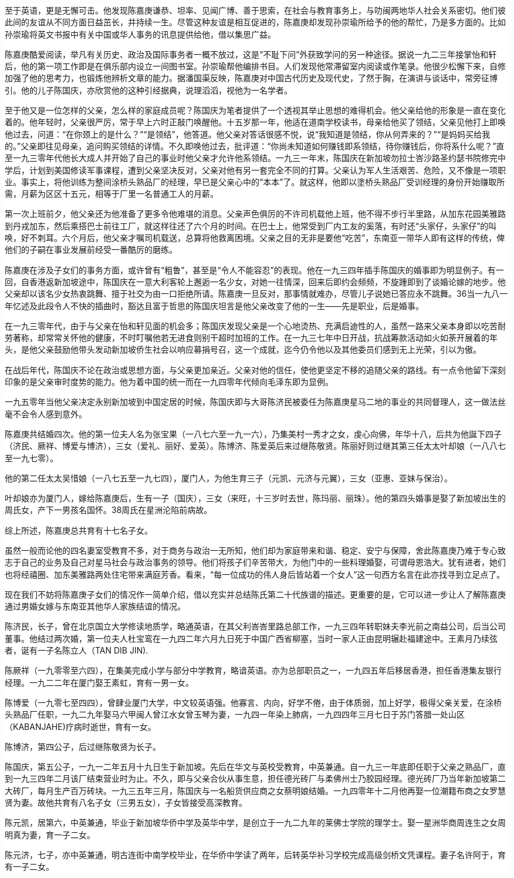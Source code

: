    至于英语，更是无懈可击。他发现陈嘉庚谦恭、坦率、见闻广博、善于思索，在社会与教育事务上，与叻闽两地华人社会关系密切。他们彼此间的友谊从不同方面日益茁长，并持续一生。尽管这种友谊是相互促进的，陈嘉庚却发现孙崇瑜所给予的他的帮忙，乃是多方面的。比如孙崇瑜将英文书报中有关中国或华人事务的讯息提供给他，借以集思广益。

   陈嘉庚酷爱阅读，举凡有关历史、政治及国际事务者一概不放过，这是“不耻下问”外获致学问的另一种途径。据说一九二三年接掌怡和轩后，他的第一项工作即是在俱乐部内设立一间图书室。孙崇瑜帮他编排书目。人们发现他常滞留室内阅读或作笔录。他很少松懈下来，自修加强了他的思考力，也锻炼他辨析文章的能力。据潘国渠反映，陈嘉庚对中国古代历史及现代史，了然于胸，在演讲与谈话中，常旁征博引。他的儿子陈国庆，亦欣赏他的这种引经据典，说理滔滔，视他为一名学者。  

   至于他又是一位怎样的父亲，怎么样的家庭成员呢？陈国庆为笔者提供了一个透视其举止思想的难得机会。他父亲给他的形象是一直在变化着的。他年轻时，父亲很严厉，常于早上六时正敲门唤醒他。十五岁那一年，他适在道南学校读书，母亲给他买了领结，父亲见他打上即唤他过去，问道：“在你颈上的是什么？”“是领结”，他答道。他父亲对答话很感不悦，说“我知道是领结，你从何弄来的？”“是妈妈买给我的。”父亲即往见母亲，追问购买领结的详情。不久即唤他过去，批评道：“你尚未知道如何赚钱即系领结，待你赚钱后，你将系什么呢？”直至一九三零年代他长大成人并开始了自己的事业时他父亲才允许他系领结。一九三一年末，陈国庆在新加坡勿拉士峇沙路圣约瑟书院修完中学后，计划到美国修读军事课程，遭到父亲坚决反对，父亲对他有另一套完全不同的打算。父亲认为军人生活艰苦、危险，又不像是一项职业。事实上，将他训练为整间涂桥头熟品厂的经理，早已是父亲心中的“本本”了。就这样，他即以塗桥头熟品厂受训经理的身份开始赚取所需，月薪为区区十五元，相等于厂里一名普通工人的月薪。

   第一次上班前夕，他父亲还为他准备了更多令他难堪的消息。父亲声色俱厉的不许司机载他上班，他不得不步行半里路，从加东花园美雅路到丹戎加东，然后乘搭巴士前往工厂，就这样往还了六个月的时间。在巴士上，他常受到厂内工友的奚落，有时还“头家仔，头家仔”的叫唤，好不刺耳。六个月后，他父亲才嘱司机载送，总算将他救离困境。父亲之目的无非是要他“吃苦”，东南亚一带华人即有这样的传统，俾他们的子嗣在事业发展前经受一番酷厉的磨练。

   陈嘉庚在涉及子女们的事务方面，或许曾有“粗鲁”，甚至是“令人不能容忍”的表现。他在一九三四年插手陈国庆的婚事即为明显例子。有一回，自香港返新加坡途中，陈国庆在一意大利客轮上邂逅一名少女，对她一往情深，回来后即约会频频，不旋踵即到了谈婚论嫁的地步。他父亲却以该名少女热衷跳舞、擅于社交为由一口拒绝所请。陈嘉庚一旦反对，那事情就难办，尽管儿子说她已答应永不跳舞。36当一九八一年忆述及此段令人不快的插曲时，豁达且富于哲思的陈国庆坦言是他父亲改变了他的一生——先是职业，后是婚事。

   在一九三零年代，由于与父亲在怡和轩见面的机会多；陈国庆发现父亲是一个心地烫热、充满启迪性的人，虽然一路来父亲本身即以吃苦耐劳著称，却常常关怀他的健康，不时叮嘱他若无进食则别干超时加班的工作。在一九三七年中日开战，抗战筹款活动如火如荼开展着的年头，是他父亲鼓励他带头发动新加坡侨生社会以响应募捐号召，这一个成就，迄今仍令他以及其他委员们感到无上光荣，引以为傲。

   在战后年代，陈国庆不论在政治或思想方面，与父亲更加亲近。父亲对他的信任，使他更坚定不移的追随父亲的路线。有一点令他留下深刻印象的是父亲审时度势的能力。他为着中国的统一而在一九四零年代倾向毛泽东即为显例。

   一九五零年当他父亲决定永别新加坡到中国定居的时候，陈国庆即与大哥陈济民被委任为陈嘉庚星马二地的事业的共同督理人，这一做法丝毫不会令人感到意外。

   陈嘉庚共结婚四次。他的第一位夫人名为张宝果（一八七六至一九一六），乃集美村一秀才之女，虔心向佛，年华十八，后共为他誕下四子（济民、厥祥、博爱与博济），三女（爱礼、丽好、爱英）。陈博济、陈爱英后来过继陈敬贤。陈丽好则过继其第三任太太叶却娘（一八八七至一九七零）。

   他的第二任太太吴惜娘（一八七五至一九七四），厦门人，为他生育三子（元凯、元济与元翼），三女（亚惠、亚妹与保治）。

   叶却娘亦为厦门人，嫁给陈嘉庚后，生有一子（国庆），三女（来旺，十三岁时去世，陈玛丽、丽珠）。他的第四头婚事是娶了新加坡出生的周氏女，产下一男孩名国怀。38周氏在星洲沦陷前病故。

   综上所述，陈嘉庚总共育有十七名子女。

   虽然一般而论他的四名妻室受教育不多，对于商务与政治一无所知，他们却为家庭带来和谐、稳定、安宁与保障，舍此陈嘉庚乃难于专心致志于自己的业务及自己对星马社会与政治事务的领导。他们将孩子们辛苦带大，为他门中的一些料理婚娶，可谓母恩浩大。犹有进者，她们也将经禧圈、加东美雅路两处住宅带来满庭芳香。看来，“每一位成功的伟人身后皆站着一个女人”这一句西方名言在此亦找寻到立足点了。

   现在我们不妨将陈嘉庚子女们的情况作一简单介绍，借以充实并总结陈氏第二十代族谱的描述。更重要的是，它可以进一步让人了解陈嘉庚通过男婚女嫁与东南亚其他华人家族结谊的情况。

   陈济民，长子，曾在北京国立大学修读地质学，略通英语，在其父利峇峇里路总部工作，一九三四年转职妹夫李光前之南益公司，后当公司董事。他结过两次婚，第一位夫人杜宝鸾在一九四二年六月九日死于中国广西省柳塞，当时一家人正由昆明辗赴福建途中。王素月乃续弦者，诞有一子名陈立人（TAN DIB JIN).

   陈厥祥（一九零零至六四），在集美完成小学与部分中学教育，略谙英语。亦为总部职员之一，一九四五年后移居香港，担任香港集友银行经理。一九二二年在厦门娶王素虹，育有一男一女。

   陈博爱（一九零七至四四），曾肆业厦门大学，中文较英语强。他寡言、内向，好学不倦，由于体质弱，加上好学，极得父亲关爱，在涂桥头熟品厂任职，一九二九年娶马六甲闽人曾江水女曾玉琴为妻，一九四一年染上肺病，一九四四年三月七日于苏门答腊一处山区（KABANJAHE)疗病时逝世，育有一女。

   陈博济，第四公子，后过继陈敬贤为长子。

   陈国庆，第五公子，一九一二年五月十九日生于新加坡。先后在华文与英校受教育，中英兼通。自一九三一年底即任职于父亲之熟品厂，直到一九三四年二月该厂结束营业时为止。不久，即与父亲合伙从事生意，担任德光砖厂与柔佛州士乃胶园经理。德光砖厂乃当年新加坡第二大砖厂，每月生产百万砖块。一九三五年三月，陈国庆与一名船货供应商之女蔡明娘结婚。一九四零年十二月他再娶一位潮籍布商之女罗慧贤为妻。故他共育有八名子女（三男五女），子女皆接受高深教育。

   陈元凯，居第六，中英兼通，毕业于新加坡华侨中学及英华中学，是创立于一九二九年的莱佛士学院的理学士。娶一星洲华商周连生之女周明真为妻，育一子二女。

   陈元济，七子，亦中英兼通，明古连街中南学校毕业，在华侨中学读了两年，后转英华补习学校完成高级剑桥文凭课程。妻子名许阿于，育有一子二女。
